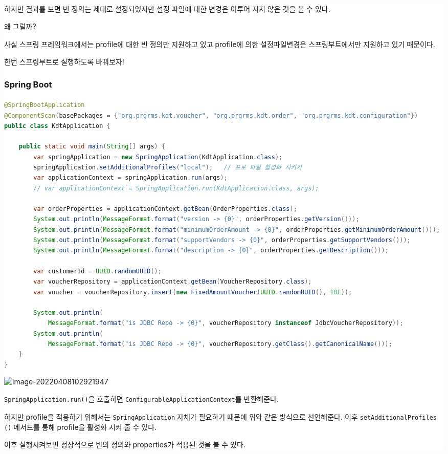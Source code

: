 하지만 결과를 보면 빈 정의는 제대로 설정되었지만 설정 파일에 대한 변경은 이루어 지지 않은 것을 볼 수 있다.

왜 그럴까?

사실 스프링 프레임워크에서는 profile에 대한 빈 정의만 지원하고 있고 profile에 의한 설정파일변경은 스프링부트에서만 지원하고 있기 때문이다. 

한번 스프링부트로 실행하도록 바꿔보자! 



### Spring Boot 

```java
@SpringBootApplication
@ComponentScan(basePackages = {"org.prgrms.kdt.voucher", "org.prgrms.kdt.order", "org.prgrms.kdt.configuration"})
public class KdtApplication {

    public static void main(String[] args) {
        var springApplication = new SpringApplication(KdtApplication.class);
        springApplication.setAdditionalProfiles("local");   // 프로 파일 활성화 시키기
        var applicationContext = springApplication.run(args);
        // var applicationContext = SpringApplication.run(KdtApplication.class, args);

        var orderProperties = applicationContext.getBean(OrderProperties.class);
        System.out.println(MessageFormat.format("version -> {0}", orderProperties.getVersion()));
        System.out.println(MessageFormat.format("minimumOrderAmount -> {0}", orderProperties.getMinimumOrderAmount()));
        System.out.println(MessageFormat.format("supportVendors -> {0}", orderProperties.getSupportVendors()));
        System.out.println(MessageFormat.format("description -> {0}", orderProperties.getDescription()));

        var customerId = UUID.randomUUID();
        var voucherRepository = applicationContext.getBean(VoucherRepository.class);
        var voucher = voucherRepository.insert(new FixedAmountVoucher(UUID.randomUUID(), 10L));

        System.out.println(
            MessageFormat.format("is JDBC Repo -> {0}", voucherRepository instanceof JdbcVoucherRepository));
        System.out.println(
            MessageFormat.format("is JDBC Repo -> {0}", voucherRepository.getClass().getCanonicalName()));
    }
}
```

![image-20220408102921947](https://tva1.sinaimg.cn/large/e6c9d24egy1h12248xa15j20p00a2dge.jpg)

`SpringApplication.run()`을 호출하면 `ConfigurableApplicationContext`를 반환해준다. 

하지만 profile을 적용하기 위해서는 `SpringApplication` 자체가 필요하기 때문에 위와 같은 방식으로 선언해준다. 이후 `setAdditionalProfiles()` 메서드를 통해 profile을 활성화 시켜 줄 수 있다.

이후 실행시켜보면 정상적으로 빈의 정의와 properties가 적용된 것을 볼 수 있다.
